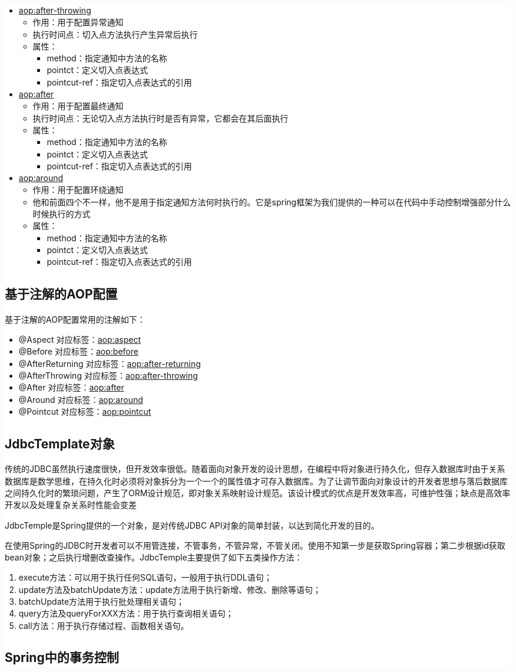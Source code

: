 - <aop:after-throwing>
  - 作用：用于配置异常通知
  - 执行时间点：切入点方法执行产生异常后执行
  - 属性：
	- method：指定通知中方法的名称
	- pointct：定义切入点表达式
	- pointcut-ref：指定切入点表达式的引用
- <aop:after>
  - 作用：用于配置最终通知
  - 执行时间点：无论切入点方法执行时是否有异常，它都会在其后面执行
  - 属性：
	- method：指定通知中方法的名称
	- pointct：定义切入点表达式
	- pointcut-ref：指定切入点表达式的引用
- <aop:around>
  - 作用：用于配置环绕通知
  - 他和前面四个不一样，他不是用于指定通知方法何时执行的。它是spring框架为我们提供的一种可以在代码中手动控制增强部分什么时候执行的方式
  - 属性：
	- method：指定通知中方法的名称
	- pointct：定义切入点表达式
	- pointcut-ref：指定切入点表达式的引用

## 基于注解的AOP配置

基于注解的AOP配置常用的注解如下：

- @Aspect 对应标签：<aop:aspect>
- @Before 对应标签：<aop:before>
- @AfterReturning 对应标签：<aop:after-returning>
- @AfterThrowing 对应标签：<aop:after-throwing>
- @After 对应标签：<aop:after>
- @Around 对应标签：<aop:around>
- @Pointcut 对应标签：<aop:pointcut>

## JdbcTemplate对象

传统的JDBC虽然执行速度很快，但开发效率很低。随着面向对象开发的设计思想，在编程中将对象进行持久化，但存入数据库时由于关系数据库是数学思维，在持久化时必须将对象拆分为一个一个的属性值才可存入数据库。为了让调节面向对象设计的开发者思想与落后数据库之间持久化时的繁琐问题，产生了ORM设计规范，即对象关系映射设计规范。该设计模式的优点是开发效率高，可维护性强；缺点是高效率开发以及处理复杂关系时性能会变差

JdbcTemple是Spring提供的一个对象，是对传统JDBC API对象的简单封装，以达到简化开发的目的。

在使用Spring的JDBC时开发者可以不用管连接，不管事务，不管异常，不管关闭。使用不知第一步是获取Spring容器；第二步根据id获取bean对象；之后执行增删改查操作。JdbcTemple主要提供了如下五类操作方法：

1. execute方法：可以用于执行任何SQL语句，一般用于执行DDL语句；
2. update方法及batchUpdate方法：update方法用于执行新增、修改、删除等语句；
3. batchUpdate方法用于执行批处理相关语句；
4. query方法及queryForXXX方法：用于执行查询相关语句；
5. call方法：用于执行存储过程、函数相关语句。

## Spring中的事务控制
